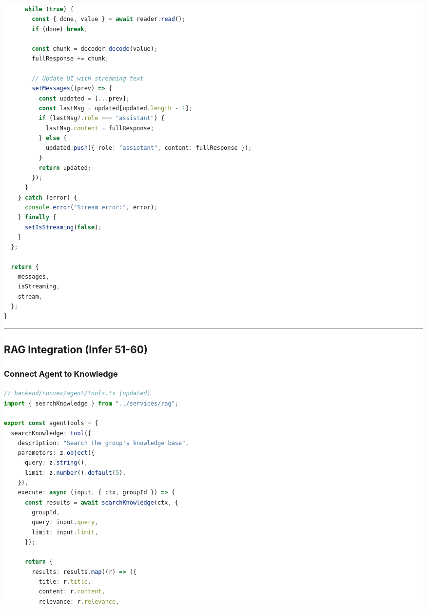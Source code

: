 ```typescript
      while (true) {
        const { done, value } = await reader.read();
        if (done) break;

        const chunk = decoder.decode(value);
        fullResponse += chunk;

        // Update UI with streaming text
        setMessages((prev) => {
          const updated = [...prev];
          const lastMsg = updated[updated.length - 1];
          if (lastMsg?.role === "assistant") {
            lastMsg.content = fullResponse;
          } else {
            updated.push({ role: "assistant", content: fullResponse });
          }
          return updated;
        });
      }
    } catch (error) {
      console.error("Stream error:", error);
    } finally {
      setIsStreaming(false);
    }
  };

  return {
    messages,
    isStreaming,
    stream,
  };
}
```

---

## RAG Integration (Infer 51-60)

### Connect Agent to Knowledge

```typescript
// backend/convex/agent/tools.ts (updated)
import { searchKnowledge } from "../services/rag";

export const agentTools = {
  searchKnowledge: tool({
    description: "Search the group's knowledge base",
    parameters: z.object({
      query: z.string(),
      limit: z.number().default(5),
    }),
    execute: async (input, { ctx, groupId }) => {
      const results = await searchKnowledge(ctx, {
        groupId,
        query: input.query,
        limit: input.limit,
      });

      return {
        results: results.map((r) => ({
          title: r.title,
          content: r.content,
          relevance: r.relevance,
```
